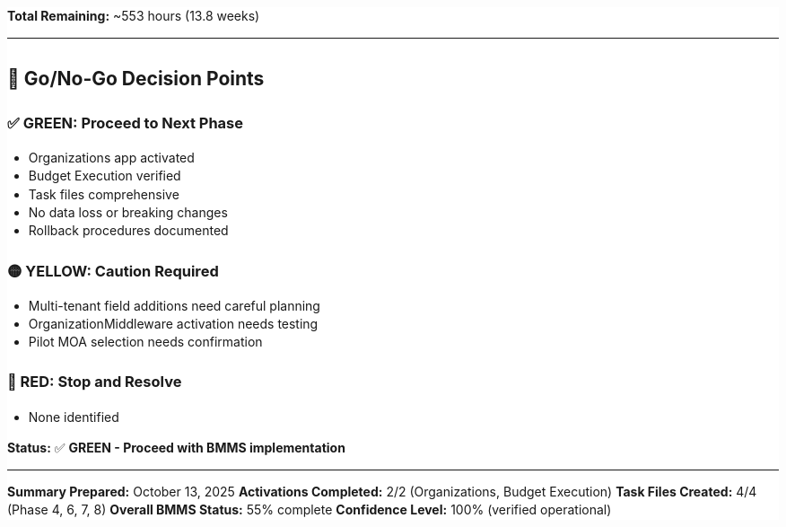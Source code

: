 **Total Remaining:** ~553 hours (13.8 weeks)

---

## 🚦 Go/No-Go Decision Points

### ✅ GREEN: Proceed to Next Phase
- Organizations app activated
- Budget Execution verified
- Task files comprehensive
- No data loss or breaking changes
- Rollback procedures documented

### 🟡 YELLOW: Caution Required
- Multi-tenant field additions need careful planning
- OrganizationMiddleware activation needs testing
- Pilot MOA selection needs confirmation

### 🔴 RED: Stop and Resolve
- None identified

**Status:** ✅ **GREEN - Proceed with BMMS implementation**

---

**Summary Prepared:** October 13, 2025
**Activations Completed:** 2/2 (Organizations, Budget Execution)
**Task Files Created:** 4/4 (Phase 4, 6, 7, 8)
**Overall BMMS Status:** 55% complete
**Confidence Level:** 100% (verified operational)
